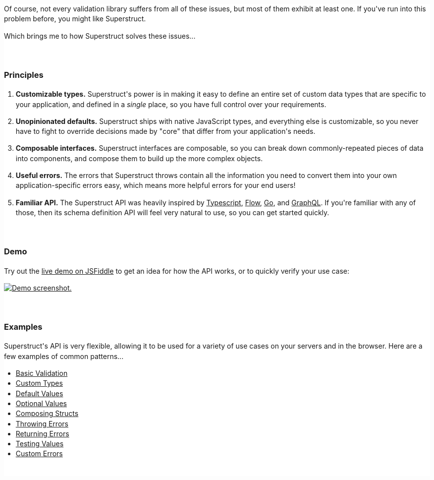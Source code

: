 Of course, not every validation library suffers from all of these issues, but most of them exhibit at least one. If you've run into this problem before, you might like Superstruct.

Which brings me to how Superstruct solves these issues...

<br/>

### Principles

1. **Customizable types.** Superstruct's power is in making it easy to define an entire set of custom data types that are specific to your application, and defined in a _single_ place, so you have full control over your requirements.

2. **Unopinionated defaults.** Superstruct ships with native JavaScript types, and everything else is customizable, so you never have to fight to override decisions made by "core" that differ from your application's needs.

3. **Composable interfaces.** Superstruct interfaces are composable, so you can break down commonly-repeated pieces of data into components, and compose them to build up the more complex objects.

4. **Useful errors.** The errors that Superstruct throws contain all the information you need to convert them into your own application-specific errors easy, which means more helpful errors for your end users!

5. **Familiar API.** The Superstruct API was heavily inspired by [Typescript](https://www.typescriptlang.org/docs/handbook/basic-types.html), [Flow](https://flow.org/en/docs/types/), [Go](https://gobyexample.com/structs), and [GraphQL](http://graphql.org/learn/schema/). If you're familiar with any of those, then its schema definition API will feel very natural to use, so you can get started quickly.

<br/>

### Demo

Try out the [live demo on JSFiddle](https://jsfiddle.net/85nse1mk/) to get an idea for how the API works, or to quickly verify your use case:

[![Demo screenshot.](./docs/images/demo-screenshot.png)](https://jsfiddle.net/85nse1mk/)

<br/>

### Examples

Superstruct's API is very flexible, allowing it to be used for a variety of use cases on your servers and in the browser. Here are a few examples of common patterns...

- [Basic Validation](./examples/basic-validation.js)
- [Custom Types](./examples/custom-types.js)
- [Default Values](./examples/default-values.js)
- [Optional Values](./examples/optional-values.js)
- [Composing Structs](./examples/composing-structs.js)
- [Throwing Errors](./examples/throwing-errors.js)
- [Returning Errors](./examples/returning-errors.js)
- [Testing Values](./examples/testing-values.js)
- [Custom Errors](./examples/custom-errors.js)

<br/>
